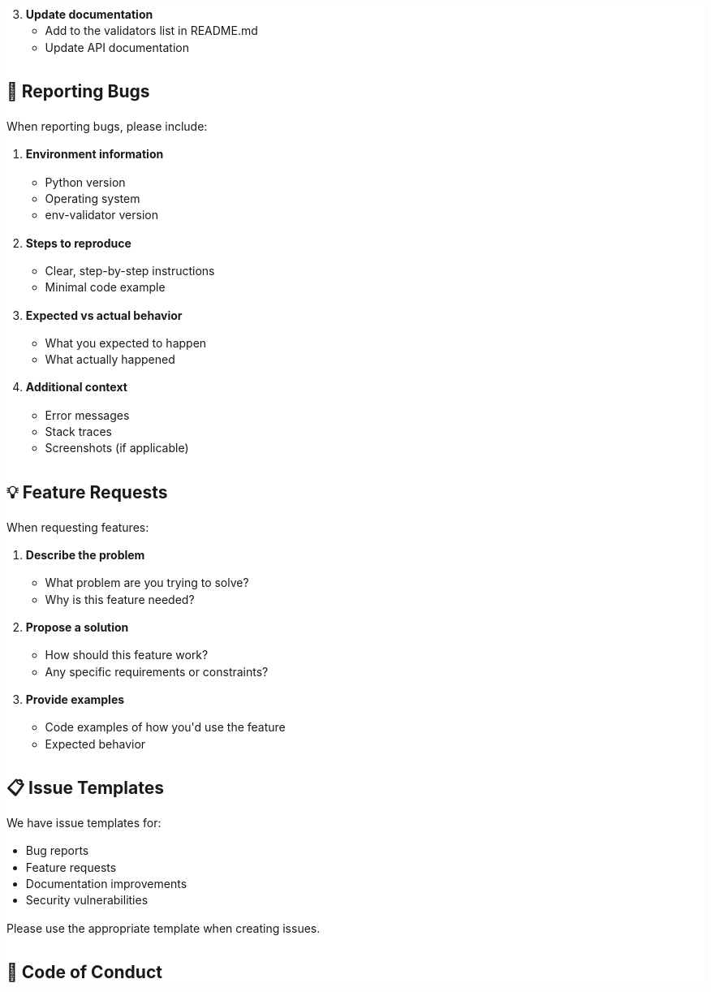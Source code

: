 3. **Update documentation**
   - Add to the validators list in README.md
   - Update API documentation

## 🐛 Reporting Bugs

When reporting bugs, please include:

1. **Environment information**
   - Python version
   - Operating system
   - env-validator version

2. **Steps to reproduce**
   - Clear, step-by-step instructions
   - Minimal code example

3. **Expected vs actual behavior**
   - What you expected to happen
   - What actually happened

4. **Additional context**
   - Error messages
   - Stack traces
   - Screenshots (if applicable)

## 💡 Feature Requests

When requesting features:

1. **Describe the problem**
   - What problem are you trying to solve?
   - Why is this feature needed?

2. **Propose a solution**
   - How should this feature work?
   - Any specific requirements or constraints?

3. **Provide examples**
   - Code examples of how you'd use the feature
   - Expected behavior

## 📋 Issue Templates

We have issue templates for:
- Bug reports
- Feature requests
- Documentation improvements
- Security vulnerabilities

Please use the appropriate template when creating issues.

## 🤝 Code of Conduct
